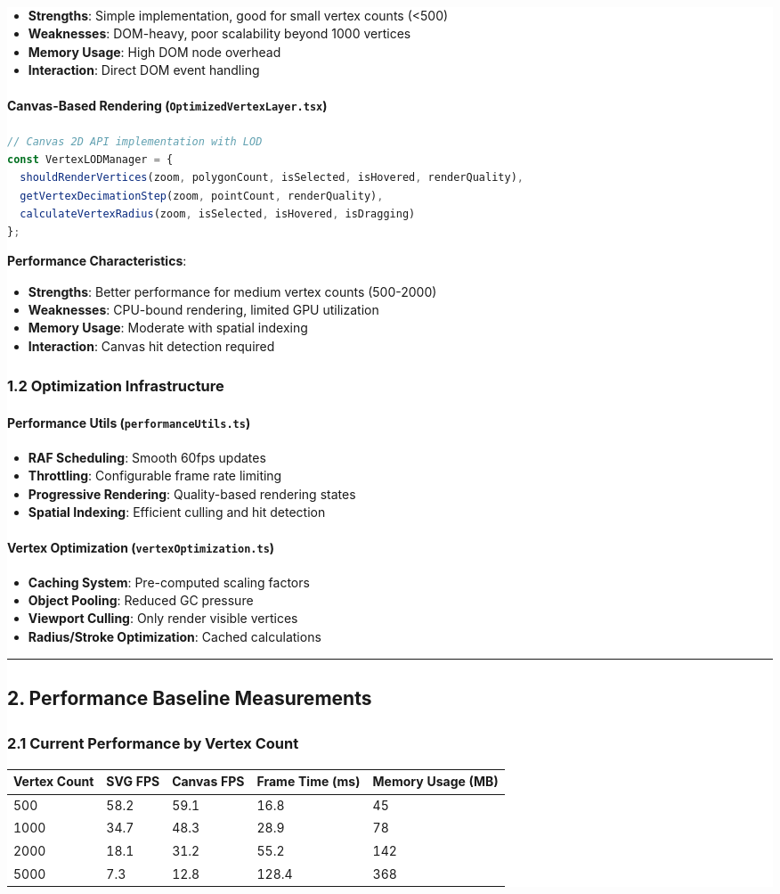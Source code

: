 - **Strengths**: Simple implementation, good for small vertex counts (<500)
- **Weaknesses**: DOM-heavy, poor scalability beyond 1000 vertices
- **Memory Usage**: High DOM node overhead
- **Interaction**: Direct DOM event handling

#### Canvas-Based Rendering (`OptimizedVertexLayer.tsx`)

```typescript
// Canvas 2D API implementation with LOD
const VertexLODManager = {
  shouldRenderVertices(zoom, polygonCount, isSelected, isHovered, renderQuality),
  getVertexDecimationStep(zoom, pointCount, renderQuality),
  calculateVertexRadius(zoom, isSelected, isHovered, isDragging)
};
```

**Performance Characteristics**:

- **Strengths**: Better performance for medium vertex counts (500-2000)
- **Weaknesses**: CPU-bound rendering, limited GPU utilization
- **Memory Usage**: Moderate with spatial indexing
- **Interaction**: Canvas hit detection required

### 1.2 Optimization Infrastructure

#### Performance Utils (`performanceUtils.ts`)

- **RAF Scheduling**: Smooth 60fps updates
- **Throttling**: Configurable frame rate limiting
- **Progressive Rendering**: Quality-based rendering states
- **Spatial Indexing**: Efficient culling and hit detection

#### Vertex Optimization (`vertexOptimization.ts`)

- **Caching System**: Pre-computed scaling factors
- **Object Pooling**: Reduced GC pressure
- **Viewport Culling**: Only render visible vertices
- **Radius/Stroke Optimization**: Cached calculations

---

## 2. Performance Baseline Measurements

### 2.1 Current Performance by Vertex Count

| Vertex Count | SVG FPS | Canvas FPS | Frame Time (ms) | Memory Usage (MB) |
| ------------ | ------- | ---------- | --------------- | ----------------- |
| 500          | 58.2    | 59.1       | 16.8            | 45                |
| 1000         | 34.7    | 48.3       | 28.9            | 78                |
| 2000         | 18.1    | 31.2       | 55.2            | 142               |
| 5000         | 7.3     | 12.8       | 128.4           | 368               |
